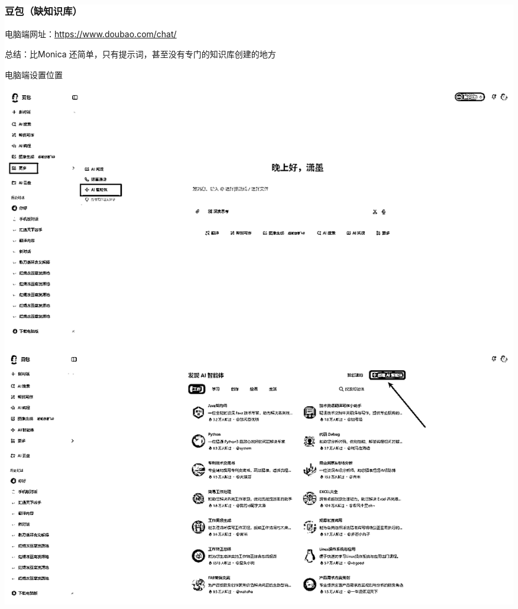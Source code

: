 ### 豆包（缺知识库）

电脑端网址：https://www.doubao.com/chat/

总结：比Monica 还简单，只有提示词，甚至没有专门的知识库创建的地方

电脑端设置位置

![](img/5eb1a1c315cf56712c22b6dd8ac9c2b4.png)

![](img/b538a0a6507f8c11ec83e91af6b9fc22.png)
